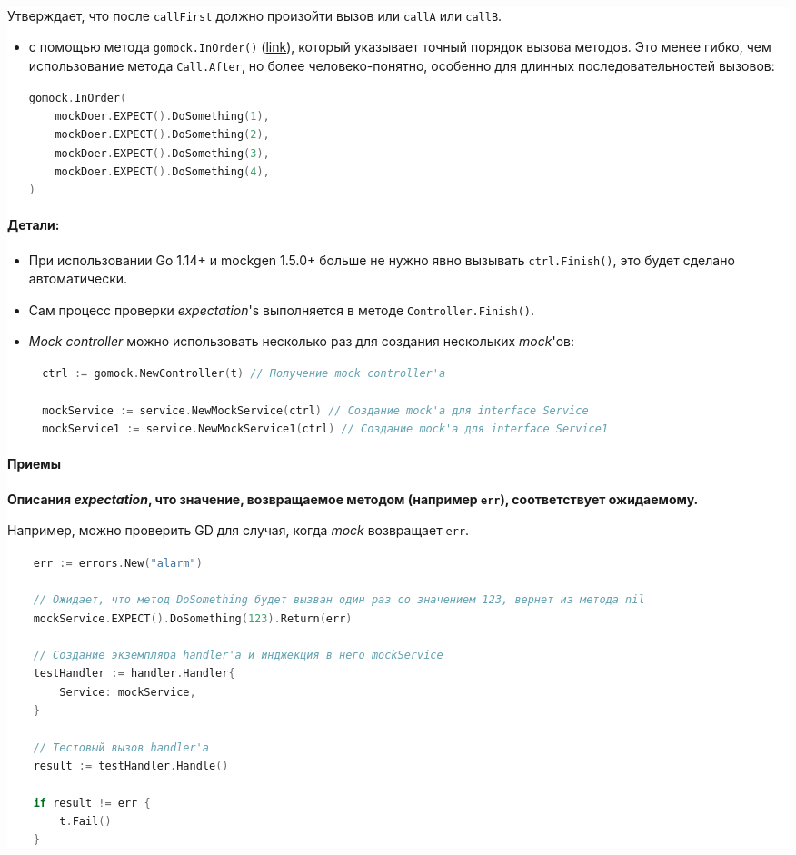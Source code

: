   Утверждает, что после `callFirst` должно произойти вызов или `callA` или `callB`.

- с помощью метода `gomock.InOrder()` ([link](#func-inorder)), который указывает точный порядок вызова методов. Это менее гибко, чем использование метода `Call.After`, но более человеко-понятно, особенно для длинных последовательностей вызовов:

  ```go
  gomock.InOrder(
      mockDoer.EXPECT().DoSomething(1),
      mockDoer.EXPECT().DoSomething(2),
      mockDoer.EXPECT().DoSomething(3),
      mockDoer.EXPECT().DoSomething(4),
  )
  ```









#### Детали:

- При использовании Go 1.14+ и mockgen 1.5.0+ больше не нужно явно вызывать `ctrl.Finish()`, это будет сделано автоматически. 

- Сам процесс проверки *expectation*'s выполняется в методе `Controller.Finish()`. 

- *Mock controller* можно использовать несколько раз для создания нескольких *mock*'ов:

  ```go
  	ctrl := gomock.NewController(t) // Получение mock controller'а
  
  	mockService := service.NewMockService(ctrl) // Создание mock'а для interface Service
  	mockService1 := service.NewMockService1(ctrl) // Создание mock'а для interface Service1
  ```



#### Приемы

**Описания *expectation*, что значение, возвращаемое методом (например `err`), соответствует ожидаемому.** 

Например, можно проверить GD для случая, когда *mock* возвращает `err`. 

```go
	err := errors.New("alarm")

	// Ожидает, что метод DoSomething будет вызван один раз со значением 123, вернет из метода nil
	mockService.EXPECT().DoSomething(123).Return(err)

	// Создание экземпляра handler'а и инджекция в него mockService
	testHandler := handler.Handler{
		Service: mockService,
	}

	// Тестовый вызов handler'а
	result := testHandler.Handle()

	if result != err {
		t.Fail()
	}
```
